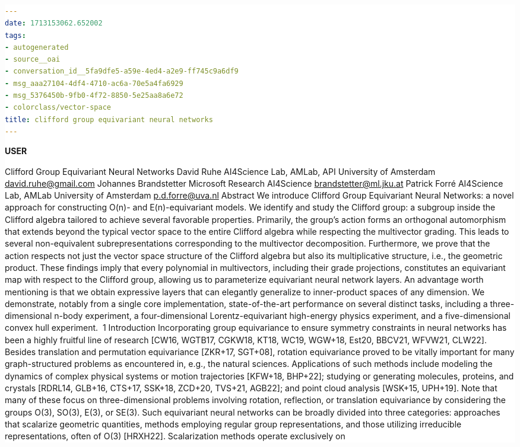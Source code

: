 ```yaml
---
date: 1713153062.652002
tags:
- autogenerated
- source__oai
- conversation_id__5fa9dfe5-a59e-4ed4-a2e9-ff745c9a6df9
- msg_aaa27104-4df4-4710-ac6a-70e5a4fa6929
- msg_5376450b-9fb0-4f72-8850-5e25aa8a6e72
- colorclass/vector-space
title: clifford group equivariant neural networks
---
```


**USER**

Clifford Group Equivariant Neural Networks
David Ruhe
AI4Science Lab, AMLab, API
University of Amsterdam
david.ruhe@gmail.com
Johannes Brandstetter
Microsoft Research
AI4Science
brandstetter@ml.jku.at
Patrick Forré
AI4Science Lab, AMLab
University of Amsterdam
p.d.forre@uva.nl
Abstract
We introduce Clifford Group Equivariant Neural Networks: a novel approach
for constructing O(n)- and E(n)-equivariant models. We identify and study the
Clifford group: a subgroup inside the Clifford algebra tailored to achieve several favorable properties. Primarily, the group’s action forms an orthogonal automorphism
that extends beyond the typical vector space to the entire Clifford algebra while
respecting the multivector grading. This leads to several non-equivalent subrepresentations corresponding to the multivector decomposition. Furthermore, we prove
that the action respects not just the vector space structure of the Clifford algebra but
also its multiplicative structure, i.e., the geometric product. These findings imply
that every polynomial in multivectors, including their grade projections, constitutes
an equivariant map with respect to the Clifford group, allowing us to parameterize equivariant neural network layers. An advantage worth mentioning is that
we obtain expressive layers that can elegantly generalize to inner-product spaces
of any dimension. We demonstrate, notably from a single core implementation,
state-of-the-art performance on several distinct tasks, including a three-dimensional
n-body experiment, a four-dimensional Lorentz-equivariant high-energy physics
experiment, and a five-dimensional convex hull experiment. 
1 Introduction
Incorporating group equivariance to ensure symmetry constraints in neural networks has been a highly
fruitful line of research [CW16, WGTB17, CGKW18, KT18, WC19, WGW+18, Est20, BBCV21,
WFVW21, CLW22]. Besides translation and permutation equivariance [ZKR+17, SGT+08], rotation
equivariance proved to be vitally important for many graph-structured problems as encountered in,
e.g., the natural sciences. Applications of such methods include modeling the dynamics of complex
physical systems or motion trajectories [KFW+18, BHP+22]; studying or generating molecules,
proteins, and crystals [RDRL14, GLB+16, CTS+17, SSK+18, ZCD+20, TVS+21, AGB22]; and
point cloud analysis [WSK+15, UPH+19]. Note that many of these focus on three-dimensional
problems involving rotation, reflection, or translation equivariance by considering the groups O(3),
SO(3), E(3), or SE(3).
Such equivariant neural networks can be broadly divided into three categories: approaches that
scalarize geometric quantities, methods employing regular group representations, and those utilizing
irreducible representations, often of O(3) [HRXH22]. Scalarization methods operate exclusively on